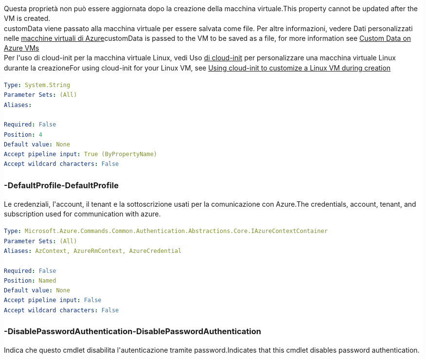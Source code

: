 <span data-ttu-id="b86e3-141">Questa proprietà non può essere aggiornata dopo la creazione della macchina virtuale.</span><span class="sxs-lookup"><span data-stu-id="b86e3-141">This property cannot be updated after the VM is created.</span></span> <br>
<span data-ttu-id="b86e3-142">customData viene passato alla macchina virtuale per essere salvata come file. Per altre informazioni, vedere Dati personalizzati nelle [macchine virtuali di Azure](https://azure.microsoft.com/en-us/blog/custom-data-and-cloud-init-on-windows-azure/)</span><span class="sxs-lookup"><span data-stu-id="b86e3-142">customData is passed to the VM to be saved as a file, for more information see [Custom Data on Azure VMs](https://azure.microsoft.com/en-us/blog/custom-data-and-cloud-init-on-windows-azure/)</span></span> <br>
<span data-ttu-id="b86e3-143">Per l'uso di cloud-init per la macchina virtuale Linux, vedi Uso [di cloud-init](https://docs.microsoft.com/azure/virtual-machines/virtual-machines-linux-using-cloud-init) per personalizzare una macchina virtuale Linux durante la creazione</span><span class="sxs-lookup"><span data-stu-id="b86e3-143">For using cloud-init for your Linux VM, see [Using cloud-init to customize a Linux VM during creation](https://docs.microsoft.com/azure/virtual-machines/virtual-machines-linux-using-cloud-init)</span></span>

```yaml
Type: System.String
Parameter Sets: (All)
Aliases:

Required: False
Position: 4
Default value: None
Accept pipeline input: True (ByPropertyName)
Accept wildcard characters: False
```

### <span data-ttu-id="b86e3-144">-DefaultProfile</span><span class="sxs-lookup"><span data-stu-id="b86e3-144">-DefaultProfile</span></span>
<span data-ttu-id="b86e3-145">Le credenziali, l'account, il tenant e la sottoscrizione usati per la comunicazione con Azure.</span><span class="sxs-lookup"><span data-stu-id="b86e3-145">The credentials, account, tenant, and subscription used for communication with azure.</span></span>

```yaml
Type: Microsoft.Azure.Commands.Common.Authentication.Abstractions.Core.IAzureContextContainer
Parameter Sets: (All)
Aliases: AzContext, AzureRmContext, AzureCredential

Required: False
Position: Named
Default value: None
Accept pipeline input: False
Accept wildcard characters: False
```

### <span data-ttu-id="b86e3-146">-DisablePasswordAuthentication</span><span class="sxs-lookup"><span data-stu-id="b86e3-146">-DisablePasswordAuthentication</span></span>
<span data-ttu-id="b86e3-147">Indica che questo cmdlet disabilita l'autenticazione tramite password.</span><span class="sxs-lookup"><span data-stu-id="b86e3-147">Indicates that this cmdlet disables password authentication.</span></span>
